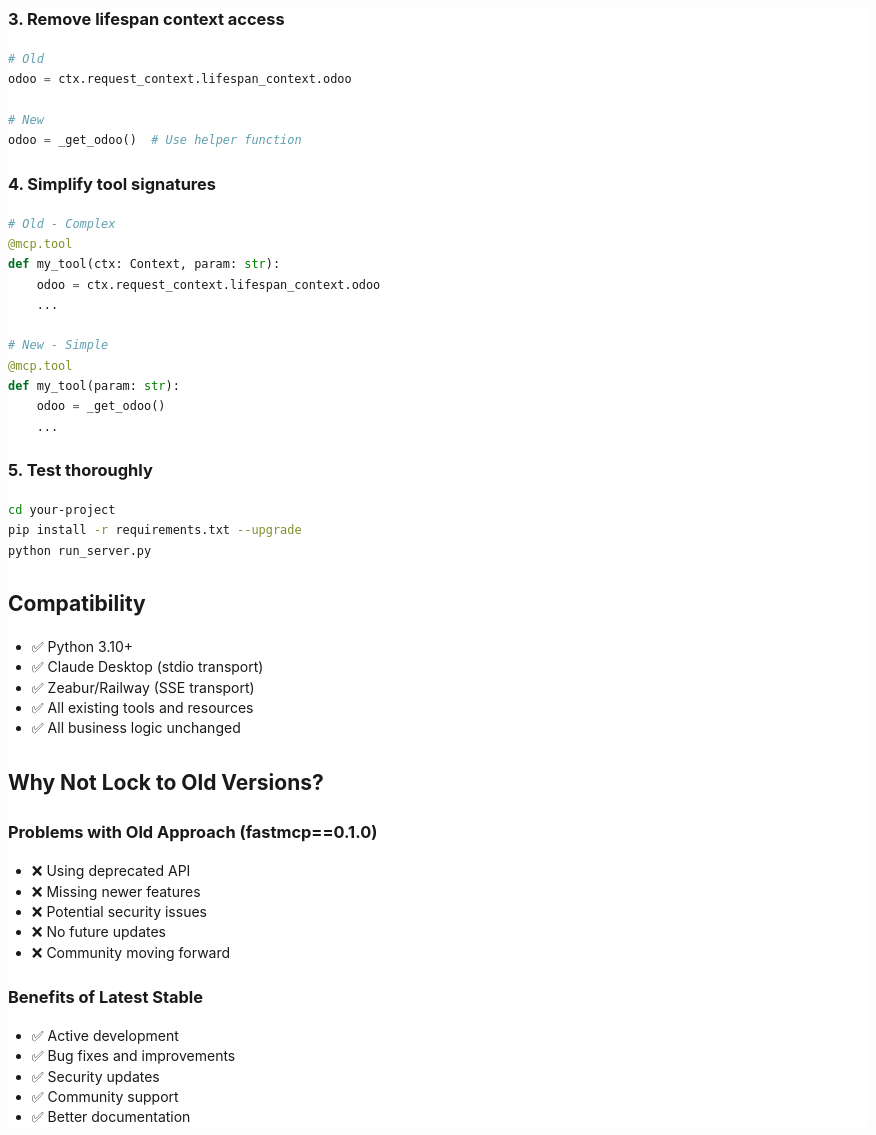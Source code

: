### 3. Remove lifespan context access
```python
# Old
odoo = ctx.request_context.lifespan_context.odoo

# New
odoo = _get_odoo()  # Use helper function
```

### 4. Simplify tool signatures
```python
# Old - Complex
@mcp.tool
def my_tool(ctx: Context, param: str):
    odoo = ctx.request_context.lifespan_context.odoo
    ...

# New - Simple
@mcp.tool
def my_tool(param: str):
    odoo = _get_odoo()
    ...
```

### 5. Test thoroughly
```bash
cd your-project
pip install -r requirements.txt --upgrade
python run_server.py
```

## Compatibility

- ✅ Python 3.10+
- ✅ Claude Desktop (stdio transport)
- ✅ Zeabur/Railway (SSE transport)
- ✅ All existing tools and resources
- ✅ All business logic unchanged

## Why Not Lock to Old Versions?

### Problems with Old Approach (fastmcp==0.1.0)
- ❌ Using deprecated API
- ❌ Missing newer features
- ❌ Potential security issues
- ❌ No future updates
- ❌ Community moving forward

### Benefits of Latest Stable
- ✅ Active development
- ✅ Bug fixes and improvements
- ✅ Security updates
- ✅ Community support
- ✅ Better documentation

